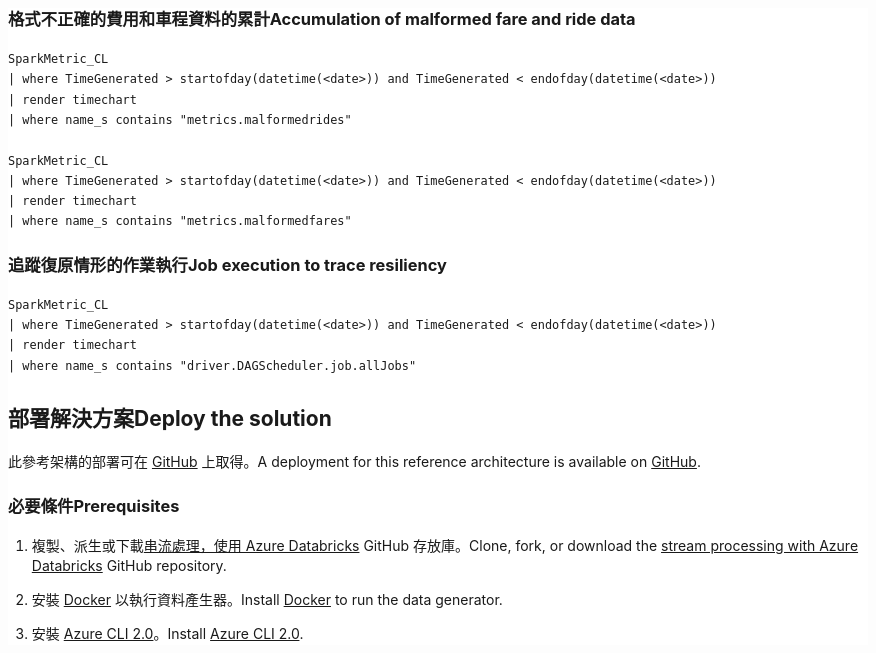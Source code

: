 ### <a name="accumulation-of-malformed-fare-and-ride-data"></a><span data-ttu-id="dda56-211">格式不正確的費用和車程資料的累計</span><span class="sxs-lookup"><span data-stu-id="dda56-211">Accumulation of malformed fare and ride data</span></span>

```shell
SparkMetric_CL
| where TimeGenerated > startofday(datetime(<date>)) and TimeGenerated < endofday(datetime(<date>))
| render timechart
| where name_s contains "metrics.malformedrides"

SparkMetric_CL
| where TimeGenerated > startofday(datetime(<date>)) and TimeGenerated < endofday(datetime(<date>))
| render timechart
| where name_s contains "metrics.malformedfares"
```

### <a name="job-execution-to-trace-resiliency"></a><span data-ttu-id="dda56-212">追蹤復原情形的作業執行</span><span class="sxs-lookup"><span data-stu-id="dda56-212">Job execution to trace resiliency</span></span>

```shell
SparkMetric_CL
| where TimeGenerated > startofday(datetime(<date>)) and TimeGenerated < endofday(datetime(<date>))
| render timechart
| where name_s contains "driver.DAGScheduler.job.allJobs"
```

## <a name="deploy-the-solution"></a><span data-ttu-id="dda56-213">部署解決方案</span><span class="sxs-lookup"><span data-stu-id="dda56-213">Deploy the solution</span></span>

<span data-ttu-id="dda56-214">此參考架構的部署可在 [GitHub](https://github.com/mspnp/azure-databricks-streaming-analytics) 上取得。</span><span class="sxs-lookup"><span data-stu-id="dda56-214">A deployment for this reference architecture is available on [GitHub](https://github.com/mspnp/azure-databricks-streaming-analytics).</span></span>

### <a name="prerequisites"></a><span data-ttu-id="dda56-215">必要條件</span><span class="sxs-lookup"><span data-stu-id="dda56-215">Prerequisites</span></span>

1. <span data-ttu-id="dda56-216">複製、派生或下載[串流處理，使用 Azure Databricks](https://github.com/mspnp/azure-databricks-streaming-analytics) GitHub 存放庫。</span><span class="sxs-lookup"><span data-stu-id="dda56-216">Clone, fork, or download the [stream processing with Azure Databricks](https://github.com/mspnp/azure-databricks-streaming-analytics) GitHub repository.</span></span>

2. <span data-ttu-id="dda56-217">安裝 [Docker](https://www.docker.com/) 以執行資料產生器。</span><span class="sxs-lookup"><span data-stu-id="dda56-217">Install [Docker](https://www.docker.com/) to run the data generator.</span></span>

3. <span data-ttu-id="dda56-218">安裝 [Azure CLI 2.0](/cli/azure/install-azure-cli?view=azure-cli-latest)。</span><span class="sxs-lookup"><span data-stu-id="dda56-218">Install [Azure CLI 2.0](/cli/azure/install-azure-cli?view=azure-cli-latest).</span></span>
